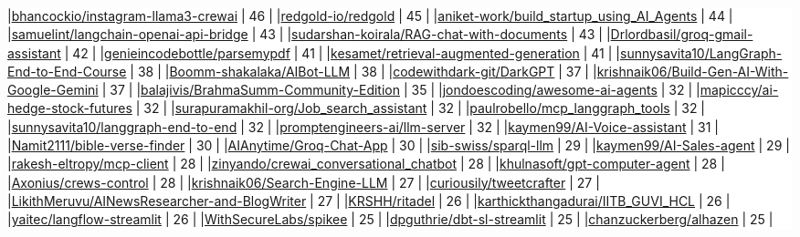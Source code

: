 |[bhancockio/instagram-llama3-crewai](https://github.com/bhancockio/instagram-llama3-crewai) | 46 |
|[redgold-io/redgold](https://github.com/redgold-io/redgold) | 45 |
|[aniket-work/build_startup_using_AI_Agents](https://github.com/aniket-work/build_startup_using_AI_Agents) | 44 |
|[samuelint/langchain-openai-api-bridge](https://github.com/samuelint/langchain-openai-api-bridge) | 43 |
|[sudarshan-koirala/RAG-chat-with-documents](https://github.com/sudarshan-koirala/RAG-chat-with-documents) | 43 |
|[Drlordbasil/groq-gmail-assistant](https://github.com/Drlordbasil/groq-gmail-assistant) | 42 |
|[genieincodebottle/parsemypdf](https://github.com/genieincodebottle/parsemypdf) | 41 |
|[kesamet/retrieval-augmented-generation](https://github.com/kesamet/retrieval-augmented-generation) | 41 |
|[sunnysavita10/LangGraph-End-to-End-Course](https://github.com/sunnysavita10/LangGraph-End-to-End-Course) | 38 |
|[Boomm-shakalaka/AIBot-LLM](https://github.com/Boomm-shakalaka/AIBot-LLM) | 38 |
|[codewithdark-git/DarkGPT](https://github.com/codewithdark-git/DarkGPT) | 37 |
|[krishnaik06/Build-Gen-AI-With-Google-Gemini](https://github.com/krishnaik06/Build-Gen-AI-With-Google-Gemini) | 37 |
|[balajivis/BrahmaSumm-Community-Edition](https://github.com/balajivis/BrahmaSumm-Community-Edition) | 35 |
|[jondoescoding/awesome-ai-agents](https://github.com/jondoescoding/awesome-ai-agents) | 32 |
|[mapicccy/ai-hedge-stock-futures](https://github.com/mapicccy/ai-hedge-stock-futures) | 32 |
|[surapuramakhil-org/Job_search_assistant](https://github.com/surapuramakhil-org/Job_search_assistant) | 32 |
|[paulrobello/mcp_langgraph_tools](https://github.com/paulrobello/mcp_langgraph_tools) | 32 |
|[sunnysavita10/langgraph-end-to-end](https://github.com/sunnysavita10/langgraph-end-to-end) | 32 |
|[promptengineers-ai/llm-server](https://github.com/promptengineers-ai/llm-server) | 32 |
|[kaymen99/AI-Voice-assistant](https://github.com/kaymen99/AI-Voice-assistant) | 31 |
|[Namit2111/bible-verse-finder](https://github.com/Namit2111/bible-verse-finder) | 30 |
|[AIAnytime/Groq-Chat-App](https://github.com/AIAnytime/Groq-Chat-App) | 30 |
|[sib-swiss/sparql-llm](https://github.com/sib-swiss/sparql-llm) | 29 |
|[kaymen99/AI-Sales-agent](https://github.com/kaymen99/AI-Sales-agent) | 29 |
|[rakesh-eltropy/mcp-client](https://github.com/rakesh-eltropy/mcp-client) | 28 |
|[zinyando/crewai_conversational_chatbot](https://github.com/zinyando/crewai_conversational_chatbot) | 28 |
|[khulnasoft/gpt-computer-agent](https://github.com/khulnasoft/gpt-computer-agent) | 28 |
|[Axonius/crews-control](https://github.com/Axonius/crews-control) | 28 |
|[krishnaik06/Search-Engine-LLM](https://github.com/krishnaik06/Search-Engine-LLM) | 27 |
|[curiousily/tweetcrafter](https://github.com/curiousily/tweetcrafter) | 27 |
|[LikithMeruvu/AINewsResearcher-and-BlogWriter](https://github.com/LikithMeruvu/AINewsResearcher-and-BlogWriter) | 27 |
|[KRSHH/ritadel](https://github.com/KRSHH/ritadel) | 26 |
|[karthickthangadurai/IITB_GUVI_HCL](https://github.com/karthickthangadurai/IITB_GUVI_HCL) | 26 |
|[yaitec/langflow-streamlit](https://github.com/yaitec/langflow-streamlit) | 26 |
|[WithSecureLabs/spikee](https://github.com/WithSecureLabs/spikee) | 25 |
|[dpguthrie/dbt-sl-streamlit](https://github.com/dpguthrie/dbt-sl-streamlit) | 25 |
|[chanzuckerberg/alhazen](https://github.com/chanzuckerberg/alhazen) | 25 |